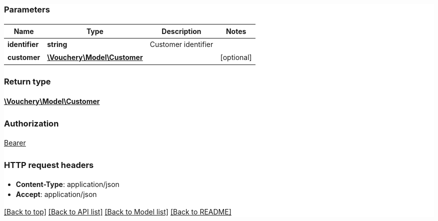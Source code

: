 ### Parameters


Name | Type | Description  | Notes
------------- | ------------- | ------------- | -------------
 **identifier** | **string**| Customer identifier |
 **customer** | [**\Vouchery\Model\Customer**](../Model/Customer.md)|  | [optional]

### Return type

[**\Vouchery\Model\Customer**](../Model/Customer.md)

### Authorization

[Bearer](../../README.md#Bearer)

### HTTP request headers

- **Content-Type**: application/json
- **Accept**: application/json

[[Back to top]](#) [[Back to API list]](../../README.md#documentation-for-api-endpoints)
[[Back to Model list]](../../README.md#documentation-for-models)
[[Back to README]](../../README.md)

